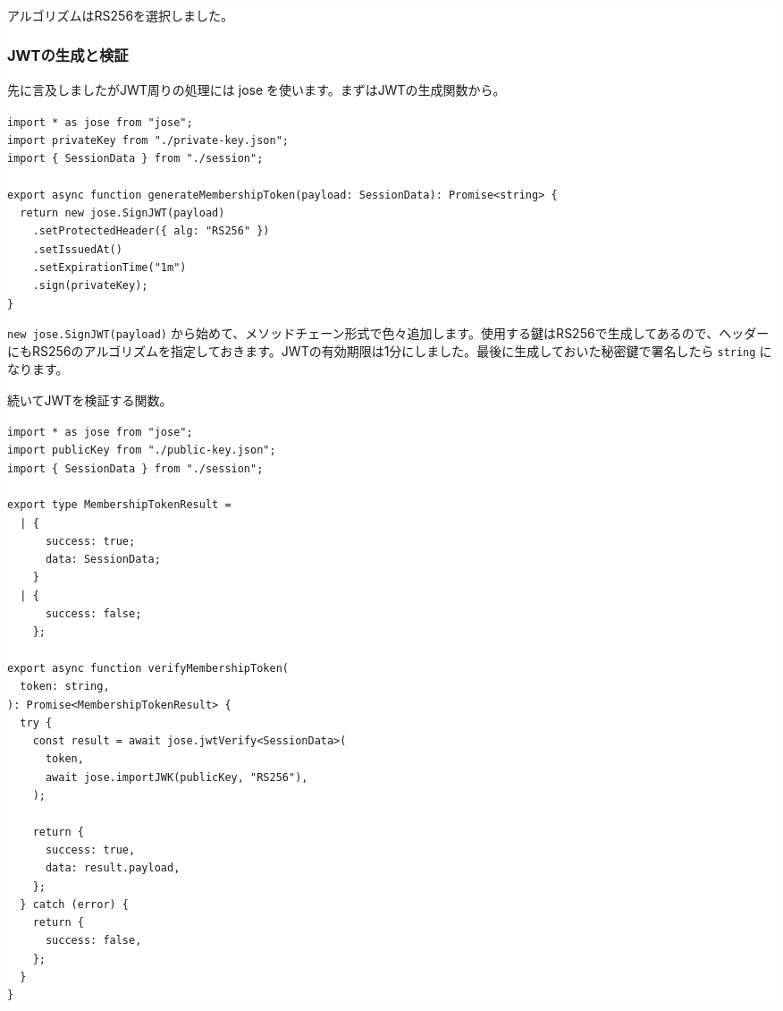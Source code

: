 アルゴリズムはRS256を選択しました。

### JWTの生成と検証

先に言及しましたがJWT周りの処理には jose を使います。まずはJWTの生成関数から。

```tsx
import * as jose from "jose";
import privateKey from "./private-key.json";
import { SessionData } from "./session";

export async function generateMembershipToken(payload: SessionData): Promise<string> {
  return new jose.SignJWT(payload)
    .setProtectedHeader({ alg: "RS256" })
    .setIssuedAt()
    .setExpirationTime("1m")
    .sign(privateKey);
}
```

`new jose.SignJWT(payload)` から始めて、メソッドチェーン形式で色々追加します。使用する鍵はRS256で生成してあるので、ヘッダーにもRS256のアルゴリズムを指定しておきます。JWTの有効期限は1分にしました。最後に生成しておいた秘密鍵で署名したら `string` になります。

続いてJWTを検証する関数。

```tsx
import * as jose from "jose";
import publicKey from "./public-key.json";
import { SessionData } from "./session";

export type MembershipTokenResult =
  | {
      success: true;
      data: SessionData;
    }
  | {
      success: false;
    };

export async function verifyMembershipToken(
  token: string,
): Promise<MembershipTokenResult> {
  try {
    const result = await jose.jwtVerify<SessionData>(
      token,
      await jose.importJWK(publicKey, "RS256"),
    );

    return {
      success: true,
      data: result.payload,
    };
  } catch (error) {
    return {
      success: false,
    };
  }
}
```

